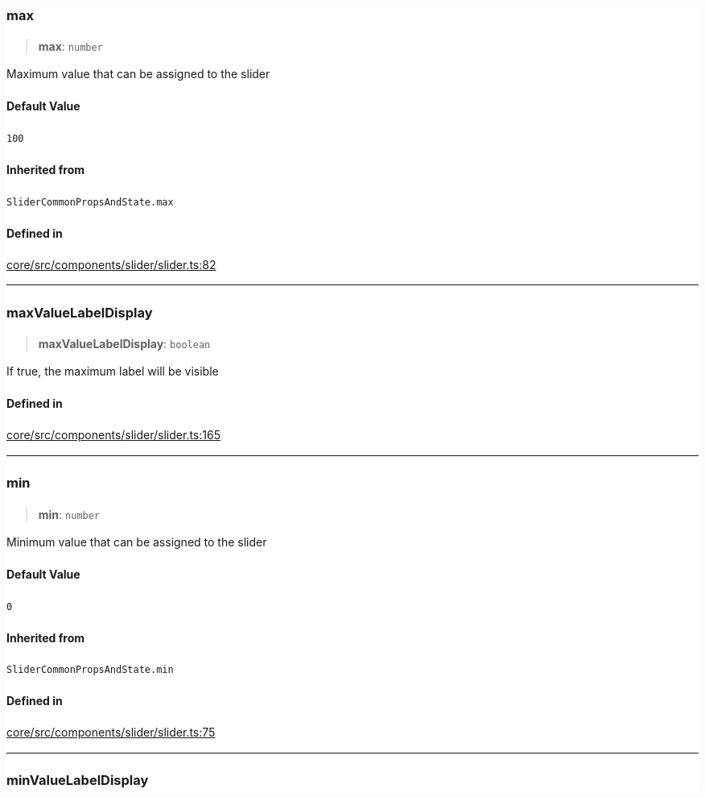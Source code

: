 ### max

> **max**: `number`

Maximum value that can be assigned to the slider

#### Default Value

`100`

#### Inherited from

`SliderCommonPropsAndState.max`

#### Defined in

[core/src/components/slider/slider.ts:82](https://github.com/AmadeusITGroup/AgnosUI/blob/fa334916b3be7304c2b9d8c7ce65853d953dbf36/core/src/components/slider/slider.ts#L82)

***

### maxValueLabelDisplay

> **maxValueLabelDisplay**: `boolean`

If true, the maximum label will be visible

#### Defined in

[core/src/components/slider/slider.ts:165](https://github.com/AmadeusITGroup/AgnosUI/blob/fa334916b3be7304c2b9d8c7ce65853d953dbf36/core/src/components/slider/slider.ts#L165)

***

### min

> **min**: `number`

Minimum value that can be assigned to the slider

#### Default Value

`0`

#### Inherited from

`SliderCommonPropsAndState.min`

#### Defined in

[core/src/components/slider/slider.ts:75](https://github.com/AmadeusITGroup/AgnosUI/blob/fa334916b3be7304c2b9d8c7ce65853d953dbf36/core/src/components/slider/slider.ts#L75)

***

### minValueLabelDisplay
